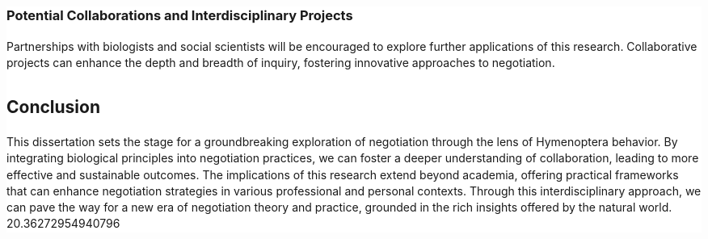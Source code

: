 ### Potential Collaborations and Interdisciplinary Projects
Partnerships with biologists and social scientists will be encouraged to explore further applications of this research. Collaborative projects can enhance the depth and breadth of inquiry, fostering innovative approaches to negotiation.

## Conclusion
This dissertation sets the stage for a groundbreaking exploration of negotiation through the lens of Hymenoptera behavior. By integrating biological principles into negotiation practices, we can foster a deeper understanding of collaboration, leading to more effective and sustainable outcomes. The implications of this research extend beyond academia, offering practical frameworks that can enhance negotiation strategies in various professional and personal contexts. Through this interdisciplinary approach, we can pave the way for a new era of negotiation theory and practice, grounded in the rich insights offered by the natural world. 20.36272954940796